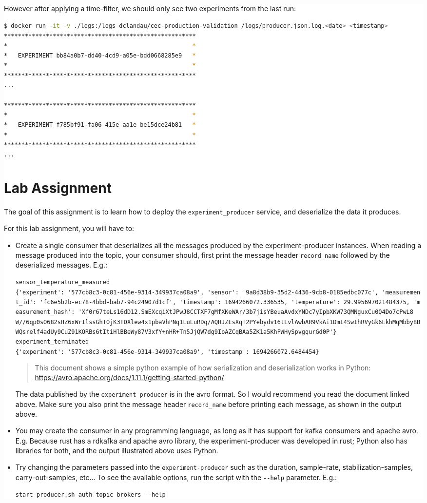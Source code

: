 However after applying a time-filter, we should only see two experiments from the last run:
```bash
$ docker run -it -v ./logs:/logs dclandau/cec-production-validation /logs/producer.json.log.<date> <timestamp>
*******************************************************
*                                                     *
*   EXPERIMENT bb84a0b7-dd40-4cd9-a05e-bdd0668285e9   *
*                                                     *
*******************************************************
...

*******************************************************
*                                                     *
*   EXPERIMENT f785bf91-fa06-415e-aa1e-be15dce24b81   *
*                                                     *
*******************************************************
...
```


# Lab Assignment

The goal of this assignment is to learn how to deploy the `experiment_producer`
service, and deserialize the data it produces.

For this lab assignment, you will have to: 

- Create a single consumer that deserializes all the messages produced by the
  experiment-producer instances. When reading a message produced into the
  topic, your consumer should, first print the message header `record_name`
  followed by the deserialized messages. 
  E.g.: 
  ```txt
  sensor_temperature_measured
  {'experiment': '577cb8c3-0c81-456e-9314-349937ca08a9', 'sensor': '9a8d38b9-35d2-4436-9cb8-0185edbc077c', 'measurement_id': 'fc6e5b2b-ec78-4bbd-bab7-94c24907d1cf', 'timestamp': 1694266072.336535, 'temperature': 29.995697021484375, 'measurement_hash': 'Xf0r67teLs16dD12.SmEXcqiXtJPwJ8CCTXF7gMfXKeWAr/3b7jisYBeuaAvdxYNDc7yIpbXKW73QMNguxCu0Q4Do7cPwL8W//6qp0sO682sHZ6xWrIlssGhTOjK3TDXlew4x1pbaVhPNq1LuLuRDq/AQHJZEsXqT2PYebydv16tLvlAwbAR9VkAi1DmI4SwIhRVyGk6EkhMqMbby8BWQsrelf4adUy9CuZ91KORBs6tItiHlBBeWy87V3xfY+nHR+Tn5JjQW7dg9IoAZCqBAa5ZK1a5KhPWHySpvgqurGd0P'}
  experiment_terminated
  {'experiment': '577cb8c3-0c81-456e-9314-349937ca08a9', 'timestamp': 1694266072.6484454}
  ```
  > This document shows a simple python example of how serialization and
  > deserialization works in Python:
  > https://avro.apache.org/docs/1.11.1/getting-started-python/

  The data published by the `experiment_producer` is in the avro format. So I
  would recommend you read the document linked above. Make sure you also print
  the message header `record_name` before printing each message, as shown in
  the output above.
- You may create the consumer in any programming language, as long as it has
  support for kafka consumers and apache avro. E.g. Because rust has a rdkafka
  and apache avro library, the experiment-producer was developed in rust;
  Python also has libraries for both, and the output illustrated above uses Python.
- Try changing the parameters passed into the `experiment-producer` such as the
  duration, sample-rate, stabilization-samples, carry-out-samples, etc...
  To see the available options, run the script with the `--help` parameter.
  E.g.:
  ```
  start-producer.sh auth topic brokers --help
  ```

